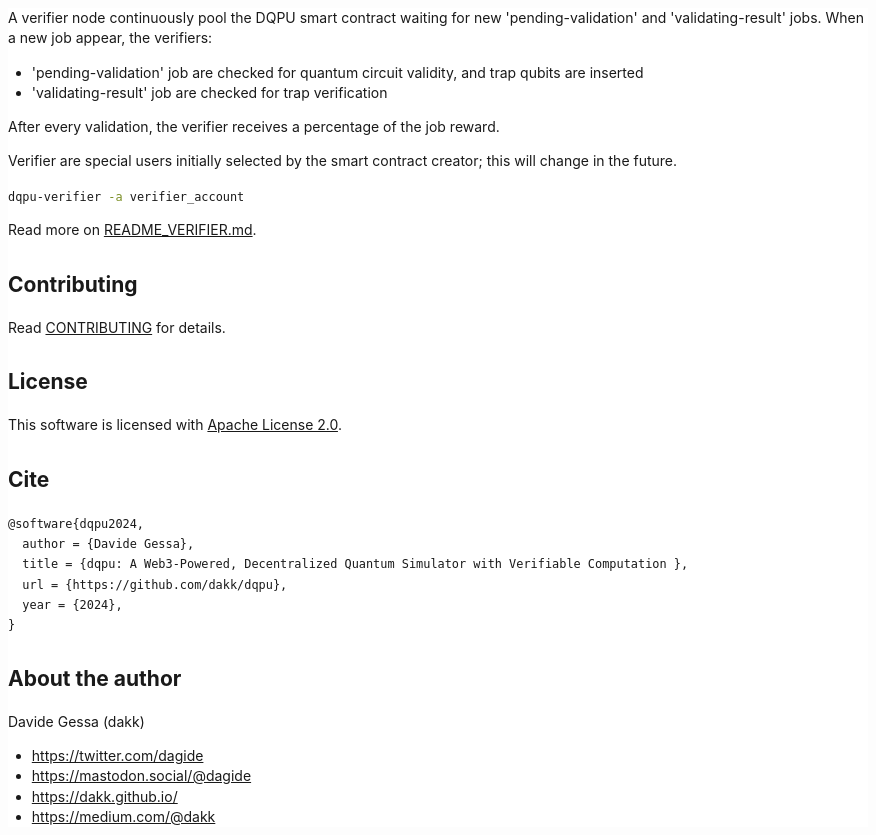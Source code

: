 A verifier node continuously pool the DQPU smart contract waiting for new 'pending-validation' and 'validating-result' jobs. When a new job appear, the verifiers:
- 'pending-validation' job are checked for quantum circuit validity, and trap qubits are inserted
- 'validating-result' job are checked for trap verification

After every validation, the verifier receives a percentage of the job reward.

Verifier are special users initially selected by the smart contract creator; this will change in the future.

```bash
dqpu-verifier -a verifier_account
```

Read more on [README_VERIFIER.md](README_VERIFIER.md).


## Contributing

Read [CONTRIBUTING](CONTRIBUTING.md) for details.

## License

This software is licensed with [Apache License 2.0](LICENSE).


## Cite

```
@software{dqpu2024,
  author = {Davide Gessa},
  title = {dqpu: A Web3-Powered, Decentralized Quantum Simulator with Verifiable Computation },
  url = {https://github.com/dakk/dqpu},
  year = {2024},
}
```

## About the author

Davide Gessa (dakk)
- https://twitter.com/dagide
- https://mastodon.social/@dagide 
- https://dakk.github.io/
- https://medium.com/@dakk
